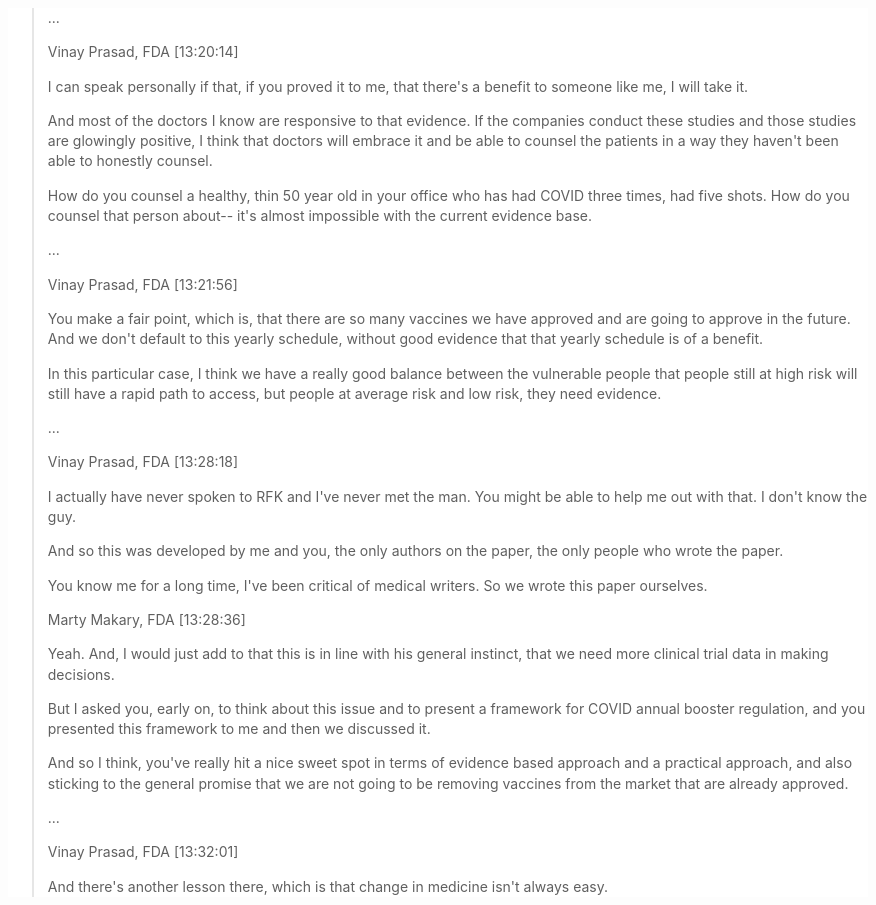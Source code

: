 > 
> 
> ...
> 
> Vinay Prasad, FDA [13:20:14]
> 
> I can speak personally if that, if you proved it to me, that there's a benefit to someone like me, I will take it. 
> 
> And most of the doctors I know are responsive to that evidence. If the companies conduct these studies and those studies are glowingly positive, I think that doctors will embrace it and be able to counsel the patients in a way they haven't been able to honestly counsel.
> 
> How do you counsel a healthy, thin 50 year old in your office who has had COVID three times, had five shots. How do you counsel that person about-- it's almost impossible with the current evidence base.
> 
> ...
> 
> Vinay Prasad, FDA [13:21:56]
> 
> You make a fair point, which is, that there are so many vaccines we have approved and are going to approve in the future. And we don't default to this yearly schedule, without good evidence that that yearly schedule is of a benefit. 
> 
> In this particular case, I think we have a really good balance between the vulnerable people that people still at high risk will still have a rapid path to access, but people at average risk and low risk, they need evidence.
> 
> ...
> 
> Vinay Prasad, FDA [13:28:18]
> 
> I actually have never spoken to RFK and I've never met the man. You might be able to help me out with that. I don't know the guy. 
> 
> And so this was developed by me and you, the only authors on the paper, the only people who wrote the paper.
> 
> You know me for a long time, I've been critical of medical writers. So we wrote this paper ourselves.
> 
> Marty Makary, FDA [13:28:36]
> 
> Yeah. And, I would just add to that this is in line with his general instinct, that we need more clinical trial data in making decisions. 
> 
> But I asked you, early on, to think about this issue and to present a framework for COVID annual booster regulation, and you presented this framework to me and then we discussed it. 
> 
> And so I think, you've really hit a nice sweet spot in terms of evidence based approach and a practical approach, and also sticking to the general promise that we are not going to be removing vaccines from the market that are already approved.
> 
> ...
> 
> Vinay Prasad, FDA [13:32:01]
> 
> And there's another lesson there, which is that change in medicine isn't always easy. 
> 